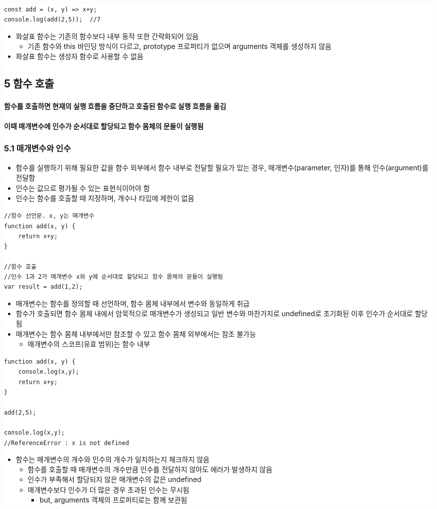 ```
const add = (x, y) => x+y;
console.log(add(2,5));  //7
```

- 화살표 함수는 기존의 함수보다 내부 동작 또한 간략화되어 있음
	- 기존 함수와 this 바인딩 방식이 다르고, prototype 프로퍼티가 없으며 arguments 객체를 생성하지 않음
- 화살표 함수는 생성자 함수로 사용할 수 없음

## 5 함수 호출

#### 함수를 호출하면 현재의 실행 흐름을 중단하고 호출된 함수로 실행 흐름을 옮김
#### 이때 매개변수에 인수가 순서대로 할당되고 함수 몸체의 문들이 실행됨

### 5.1 매개변수와 인수

- 함수를 실행하기 위해 필요한 값을 함수 외부에서 함수 내부로 전달할 필요가 있는 경우, 매개변수(parameter, 인자)를 통해 인수(argument)를 전달함
- 인수는 값으로 평가될 수 있는 표현식이어야 함
- 인수는 함수를 호출할 때 지정하며, 개수나 타입에 제한이 없음

```
//함수 선언문. x, y는 매개변수
function add(x, y) {
	return x+y;
}

//함수 호출
//인수 1과 2가 매개변수 x와 y에 순서대로 할당되고 함수 몸체의 문들이 실행됨
var result = add(1,2);
```

- 매개변수는 함수를 정의할 때 선언하며, 함수 몸체 내부에서 변수와 동일하게 취급
- 함수가 호출되면 함수 몸체 내에서 암묵적으로 매개변수가 생성되고 일반 변수와 마찬가지로 undefined로 초기화된 이후 인수가 순서대로 할당됨
- 매개변수는 함수 몸체 내부에서만 참조할 수 있고 함수 몸체 외부에서는 참조 불가능
	- 매개변수의 스코프(유효 범위)는 함수 내부

```
function add(x, y) {
	console.log(x,y);
	return x+y;
}

add(2,5);

console.log(x,y);
//ReferenceError : x is not defined
```

- 함수는 매개변수의 개수와 인수의 개수가 일치하는지 체크하지 않음
	- 함수를 호출할 때 매개변수의 개수만큼 인수를 전달하지 않아도 에러가 발생하지 않음
	- 인수가 부족해서 할당되지 않은 매개변수의 값은 undefined
	- 매개변수보다 인수가 더 많은 경우 초과된 인수는 무시됨
		- but, arguments 객체의 프로퍼티로는 함께 보관됨
